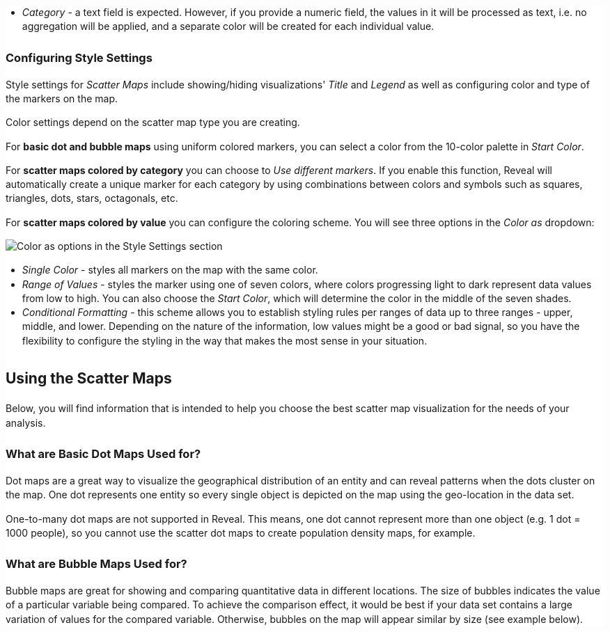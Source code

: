 * *Category* - a text field is expected. However, if you provide a numeric field, the values in it will be processed as text, i.e. no aggregation will be applied, and a separate color will be created for each individual value.  

### Configuring Style Settings

Style settings for _Scatter Maps_ include showing/hiding visualizations' *Title* and *Legend* as well as configuring color and type of the markers on the map. 

Color settings depend on the scatter map type you are creating. 

For **basic dot and bubble maps** using uniform colored markers, you can select a color from the 10-color palette in _Start Color_. 

For **scatter maps colored by category** you can choose to _Use different markers_. If you enable this function, Reveal will automatically create a unique marker for each category by using combinations between colors and symbols such as squares, triangles, dots, stars, octagonals, etc.

For **scatter maps colored by value** you can configure the coloring scheme. You will see three options in the _Color as_ dropdown: 

<img src="images/color-as-scheme-options
.png" alt="Color as options in the Style Settings section" width="50%"/>

* _Single Color_ - styles all markers on the map with the same color.
* _Range of Values_ - styles the marker using one of seven colors, where colors progressing light to dark represent data values from low to high. You can also choose the _Start Color_, which will determine the color in the middle of the seven shades. 
* _Conditional Formatting_ - this scheme allows you to establish styling rules per ranges of data up to three ranges - upper, middle, and lower. Depending on the nature of the information, low values might be a good or bad signal, so you have the flexibility to configure the styling in the way that makes the most sense in your situation. 

## Using the Scatter Maps

Below, you will find information that is intended to help you choose the best scatter map visualization for the needs of your analysis. 

### What are Basic Dot Maps Used for?

Dot maps are a great way to visualize the geographical distribution of an entity and can reveal patterns when the dots cluster on the map. One dot represents one entity so every single object is depicted on the map using the geo-location in the data set. 

One-to-many dot maps are not supported in Reveal. This means, one dot cannot represent more than one object (e.g. 1 dot = 1000 people), so you cannot use the scatter dot maps to create population density maps, for example.  

### What are Bubble Maps Used for? 

Bubble maps are great for showing and comparing quantitative data in different locations. The size of bubbles indicates the value of a particular variable being compared. To achieve the comparison effect, it would be best if your data set contains a large variation of values for the compared variable. Otherwise, bubbles on the map will appear similar by size (see example below). 
